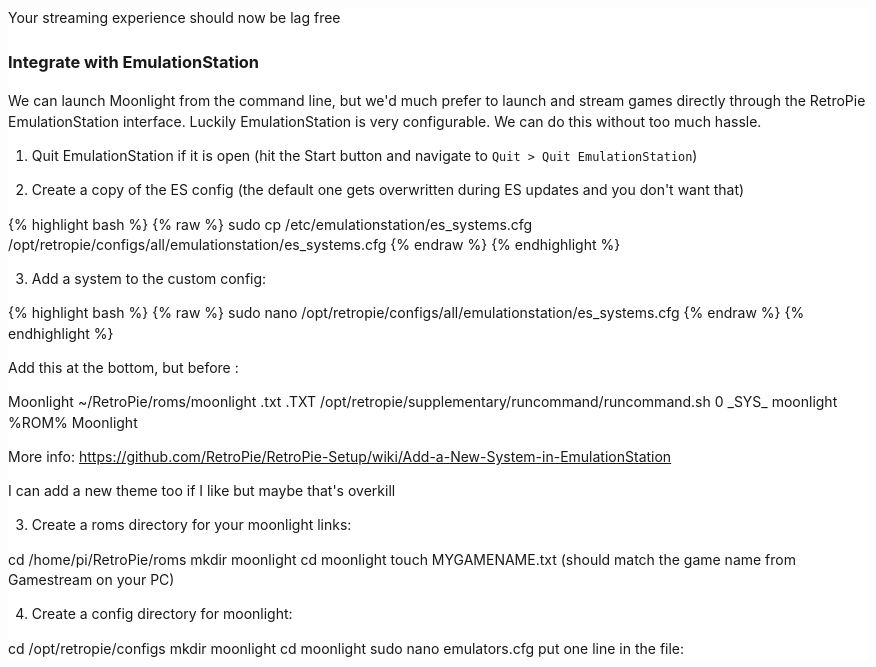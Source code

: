Your streaming experience should now be lag free

### Integrate with EmulationStation

We can launch Moonlight from the command line, but we'd much prefer to launch and stream games directly through the RetroPie EmulationStation interface. Luckily EmulationStation is very configurable. We can do this without too much hassle.

1. Quit EmulationStation if it is open (hit the Start button and navigate to `Quit > Quit EmulationStation`)

2. Create a copy of the ES config (the default one gets overwritten during ES updates and you don't want that)

{% highlight bash %}
{% raw %}
sudo cp /etc/emulationstation/es_systems.cfg /opt/retropie/configs/all/emulationstation/es_systems.cfg
{% endraw %}
{% endhighlight %}

3. Add a system to the custom config:

{% highlight bash %}
{% raw %}
sudo nano /opt/retropie/configs/all/emulationstation/es_systems.cfg
{% endraw %}
{% endhighlight %}

Add this at the bottom, but before </systemList>:

  <system>
    <name>Moonlight</name>
    <path>~/RetroPie/roms/moonlight</path>
    <extension>.txt .TXT</extension>
    <command>/opt/retropie/supplementary/runcommand/runcommand.sh 0 _SYS_ moonlight %ROM%</command>
    <theme>Moonlight</theme>
  </system>

More info: https://github.com/RetroPie/RetroPie-Setup/wiki/Add-a-New-System-in-EmulationStation

I can add a new theme too if I like but maybe that's overkill

3. Create a roms directory for your moonlight links:

cd /home/pi/RetroPie/roms
mkdir moonlight
cd moonlight
touch MYGAMENAME.txt (should match the game name from Gamestream on your PC)

4. Create a config directory for moonlight:

cd /opt/retropie/configs
mkdir moonlight
cd moonlight
sudo nano emulators.cfg
put one line in the file:
